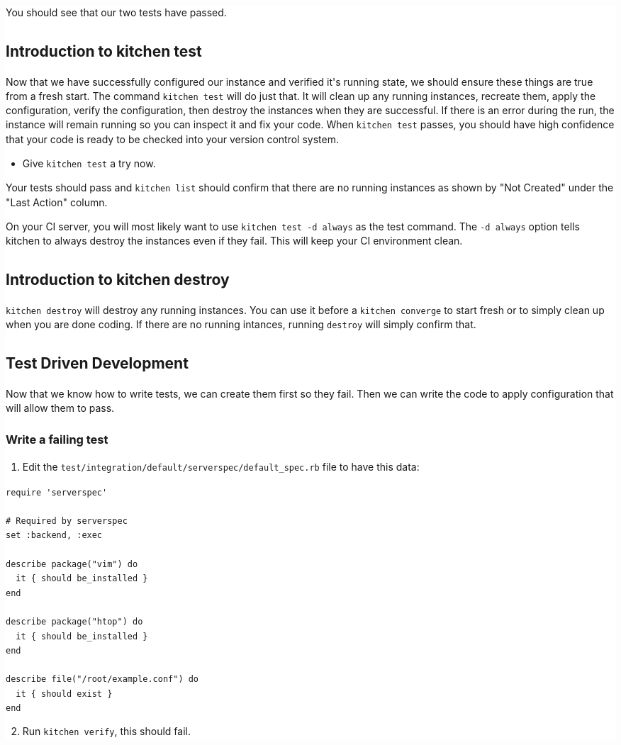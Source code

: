 You should see that our two tests have passed.

## Introduction to kitchen test
Now that we have successfully configured our instance and verified it's running state, we should ensure these things are true from a fresh start. The command `kitchen test` will do just that. It will clean up any running instances, recreate them, apply the configuration, verify the configuration, then destroy the instances when they are successful. If there is an error during the run, the instance will remain running so you can inspect it and fix your code. When `kitchen test` passes, you should have high confidence that your code is ready to be checked into your version control system.

  - Give `kitchen test` a try now.

Your tests should pass and `kitchen list` should confirm that there are no running instances as shown by "Not Created" under the "Last Action" column.

On your CI server, you will most likely want to use `kitchen test -d always` as the test command. The `-d always` option tells kitchen to always destroy the instances even if they fail. This will keep your CI environment clean.

## Introduction to kitchen destroy
`kitchen destroy` will destroy any running instances. You can use it before a `kitchen converge` to start fresh or to simply clean up when you are done coding. If there are no running intances, running `destroy` will simply confirm that.

## Test Driven Development
Now that we know how to write tests, we can create them first so they fail. Then we can write the code to apply configuration that will allow them to pass.

### Write a failing test

  1. Edit the `test/integration/default/serverspec/default_spec.rb` file to have this data:

```
require 'serverspec'

# Required by serverspec
set :backend, :exec

describe package("vim") do
  it { should be_installed }
end

describe package("htop") do
  it { should be_installed }
end

describe file("/root/example.conf") do
  it { should exist }
end
```

  2. Run `kitchen verify`, this should fail.
